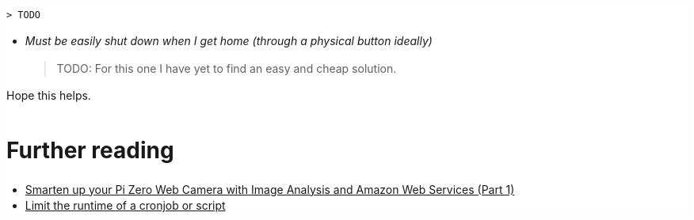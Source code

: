     > TODO

- *Must be easily shut down when I get home (through a physical button ideally)*

    > TODO: For this one I have yet to find an easy and cheap solution. 


Hope this helps.

# Further reading

- [Smarten up your Pi Zero Web Camera with Image Analysis and Amazon Web Services (Part 1)](https://www.bouvet.no/bouvet-deler/utbrudd/smarten-up-your-pi-zero-web-camera-with-image-analysis-and-amazon-web-services-part-1)
- [Limit the runtime of a cronjob or script](https://ma.ttias.be/limit-runtime-cronjob-script/)
